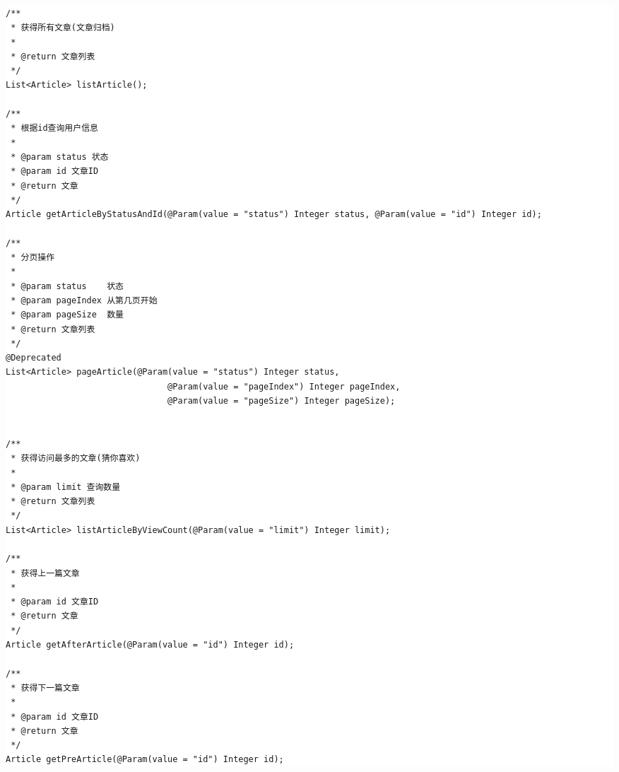     /**
     * 获得所有文章(文章归档)
     *
     * @return 文章列表
     */
    List<Article> listArticle();

    /**
     * 根据id查询用户信息
     *
     * @param status 状态
     * @param id 文章ID
     * @return 文章
     */
    Article getArticleByStatusAndId(@Param(value = "status") Integer status, @Param(value = "id") Integer id);

    /**
     * 分页操作
     *
     * @param status    状态
     * @param pageIndex 从第几页开始
     * @param pageSize  数量
     * @return 文章列表
     */
    @Deprecated
    List<Article> pageArticle(@Param(value = "status") Integer status,
                                    @Param(value = "pageIndex") Integer pageIndex,
                                    @Param(value = "pageSize") Integer pageSize);


    /**
     * 获得访问最多的文章(猜你喜欢)
     *
     * @param limit 查询数量
     * @return 文章列表
     */
    List<Article> listArticleByViewCount(@Param(value = "limit") Integer limit);

    /**
     * 获得上一篇文章
     *
     * @param id 文章ID
     * @return 文章
     */
    Article getAfterArticle(@Param(value = "id") Integer id);

    /**
     * 获得下一篇文章
     *
     * @param id 文章ID
     * @return 文章
     */
    Article getPreArticle(@Param(value = "id") Integer id);
